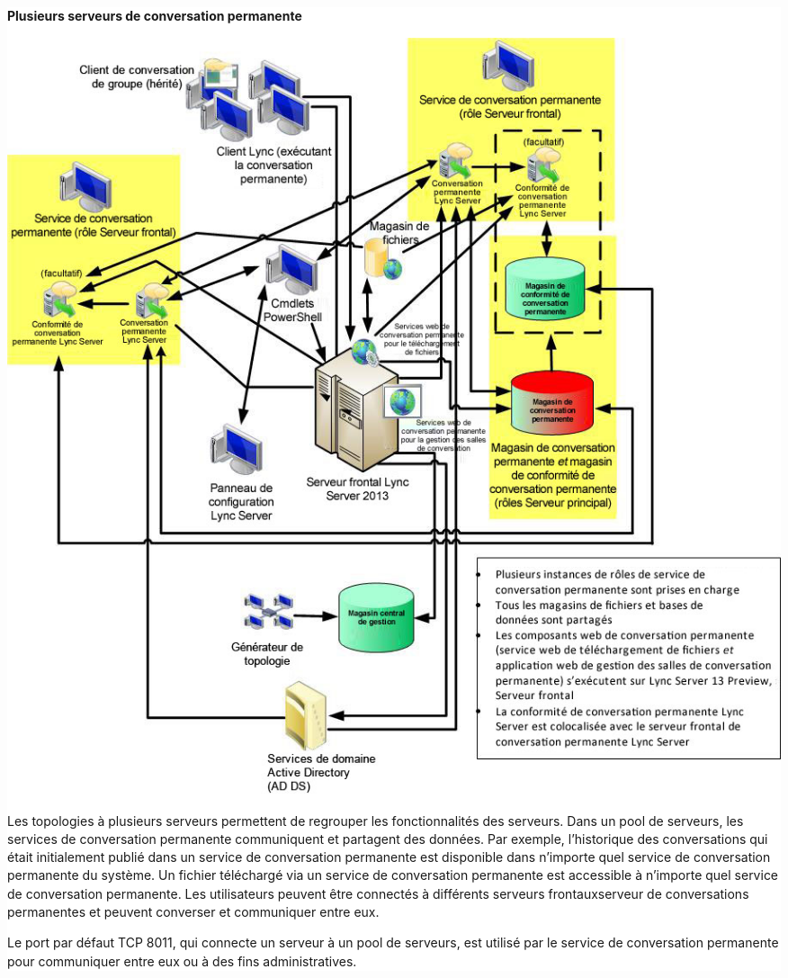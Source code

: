 **Plusieurs serveurs de conversation permanente**

![Topologie à plusieurs serveurs](images/Gg398500.19aea898-28df-4d9b-903c-f72ef062d919(OCS.15).jpg "Topologie à plusieurs serveurs")

Les topologies à plusieurs serveurs permettent de regrouper les fonctionnalités des serveurs. Dans un pool de serveurs, les services de conversation permanente communiquent et partagent des données. Par exemple, l’historique des conversations qui était initialement publié dans un service de conversation permanente est disponible dans n’importe quel service de conversation permanente du système. Un fichier téléchargé via un service de conversation permanente est accessible à n’importe quel service de conversation permanente. Les utilisateurs peuvent être connectés à différents serveurs frontauxserveur de conversations permanentes et peuvent converser et communiquer entre eux.

Le port par défaut TCP 8011, qui connecte un serveur à un pool de serveurs, est utilisé par le service de conversation permanente pour communiquer entre eux ou à des fins administratives.

